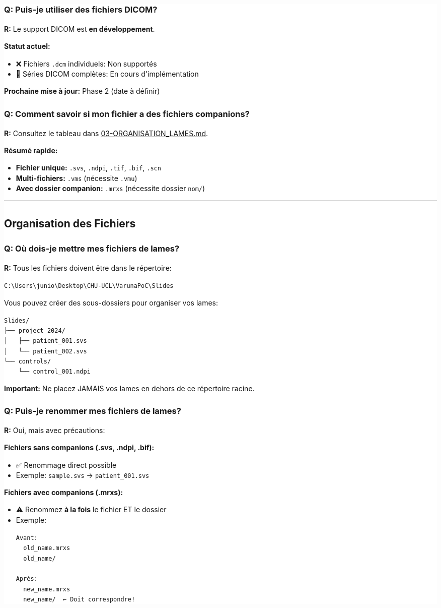 ### Q: Puis-je utiliser des fichiers DICOM?

**R:** Le support DICOM est **en développement**.

**Statut actuel:**
- ❌ Fichiers `.dcm` individuels: Non supportés
- 🔄 Séries DICOM complètes: En cours d'implémentation

**Prochaine mise à jour:** Phase 2 (date à définir)

### Q: Comment savoir si mon fichier a des fichiers companions?

**R:** Consultez le tableau dans [03-ORGANISATION_LAMES.md](./03-ORGANISATION_LAMES.md#formats-supportés).

**Résumé rapide:**
- **Fichier unique:** `.svs`, `.ndpi`, `.tif`, `.bif`, `.scn`
- **Multi-fichiers:** `.vms` (nécessite `.vmu`)
- **Avec dossier companion:** `.mrxs` (nécessite dossier `nom/`)

---

## Organisation des Fichiers

### Q: Où dois-je mettre mes fichiers de lames?

**R:** Tous les fichiers doivent être dans le répertoire:
```
C:\Users\junio\Desktop\CHU-UCL\VarunaPoC\Slides
```

Vous pouvez créer des sous-dossiers pour organiser vos lames:
```
Slides/
├── project_2024/
│   ├── patient_001.svs
│   └── patient_002.svs
└── controls/
    └── control_001.ndpi
```

**Important:** Ne placez JAMAIS vos lames en dehors de ce répertoire racine.

### Q: Puis-je renommer mes fichiers de lames?

**R:** Oui, mais avec précautions:

**Fichiers sans companions (.svs, .ndpi, .bif):**
- ✅ Renommage direct possible
- Exemple: `sample.svs` → `patient_001.svs`

**Fichiers avec companions (.mrxs):**
- ⚠️ Renommez **à la fois** le fichier ET le dossier
- Exemple:
  ```
  Avant:
    old_name.mrxs
    old_name/

  Après:
    new_name.mrxs
    new_name/  ← Doit correspondre!
  ```
